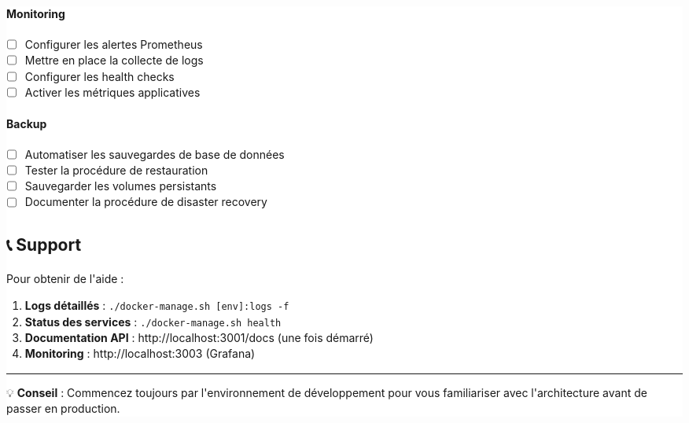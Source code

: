 #### Monitoring
- [ ] Configurer les alertes Prometheus
- [ ] Mettre en place la collecte de logs
- [ ] Configurer les health checks
- [ ] Activer les métriques applicatives

#### Backup
- [ ] Automatiser les sauvegardes de base de données
- [ ] Tester la procédure de restauration
- [ ] Sauvegarder les volumes persistants
- [ ] Documenter la procédure de disaster recovery

## 📞 Support

Pour obtenir de l'aide :

1. **Logs détaillés** : `./docker-manage.sh [env]:logs -f`
2. **Status des services** : `./docker-manage.sh health`
3. **Documentation API** : http://localhost:3001/docs (une fois démarré)
4. **Monitoring** : http://localhost:3003 (Grafana)

---

💡 **Conseil** : Commencez toujours par l'environnement de développement pour vous familiariser avec l'architecture avant de passer en production.

